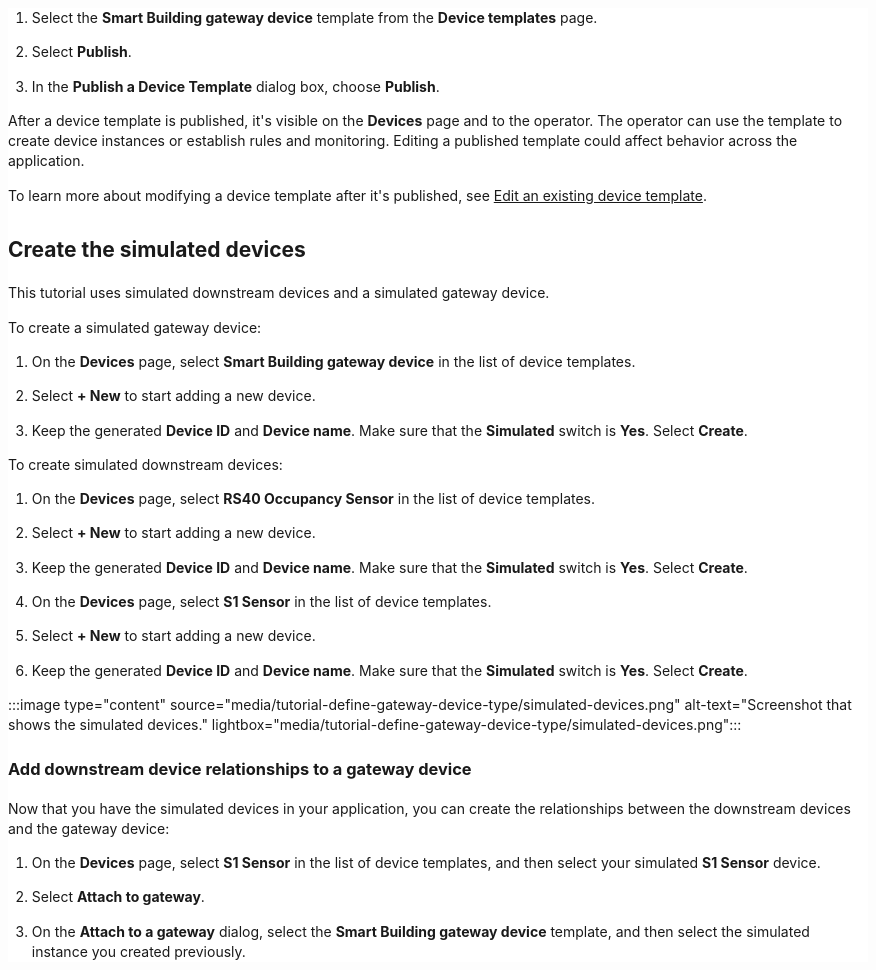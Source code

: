 1. Select the **Smart Building gateway device** template from the **Device templates** page.

2. Select **Publish**.

3. In the **Publish a Device Template** dialog box, choose **Publish**.

After a device template is published, it's visible on the **Devices** page and to the operator. The operator can use the template to create device instances or establish rules and monitoring. Editing a published template could affect behavior across the application.

To learn more about modifying a device template after it's published, see [Edit an existing device template](howto-edit-device-template.md).

## Create the simulated devices

This tutorial uses simulated downstream devices and a simulated gateway device.

To create a simulated gateway device:

1. On the **Devices** page, select **Smart Building gateway device** in the list of device templates.

1. Select **+ New** to start adding a new device.

1. Keep the generated **Device ID** and **Device name**. Make sure that the **Simulated** switch is **Yes**. Select **Create**.

To create simulated downstream devices:

1. On the **Devices** page, select **RS40 Occupancy Sensor** in the list of device templates.

1. Select **+ New** to start adding a new device.

1. Keep the generated **Device ID** and **Device name**. Make sure that the **Simulated** switch is **Yes**. Select **Create**.

1. On the **Devices** page, select **S1 Sensor** in the list of device templates.

1. Select **+ New** to start adding a new device.

1. Keep the generated **Device ID** and **Device name**. Make sure that the **Simulated** switch is **Yes**. Select **Create**.

:::image type="content" source="media/tutorial-define-gateway-device-type/simulated-devices.png" alt-text="Screenshot that shows the simulated devices." lightbox="media/tutorial-define-gateway-device-type/simulated-devices.png":::

### Add downstream device relationships to a gateway device

Now that you have the simulated devices in your application, you can create the relationships between the downstream devices and the gateway device:

1. On the **Devices** page, select **S1 Sensor** in the list of device templates, and then select your simulated **S1 Sensor** device.

1. Select **Attach to gateway**.

1. On the **Attach to a gateway** dialog, select the **Smart Building gateway device** template, and then select the simulated instance you created previously.
